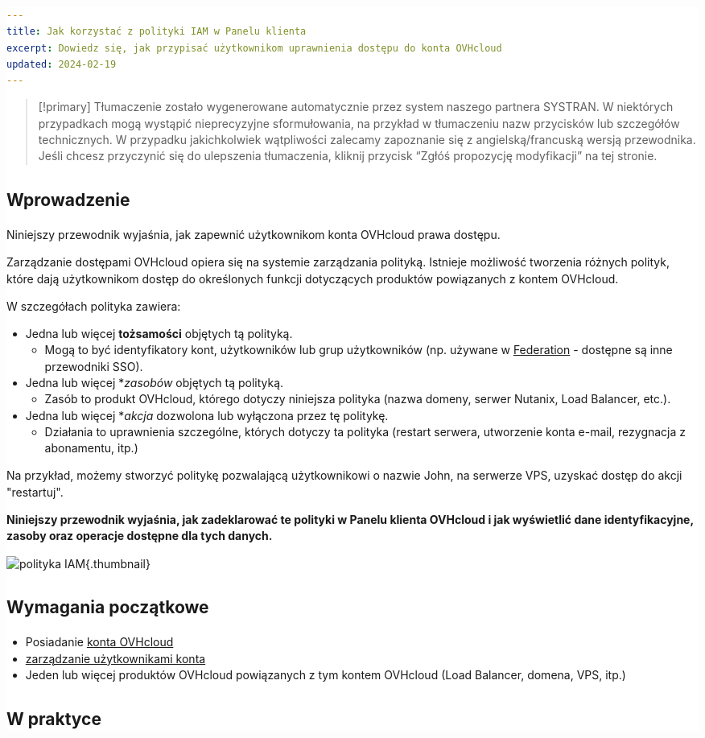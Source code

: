 ```yaml
---
title: Jak korzystać z polityki IAM w Panelu klienta
excerpt: Dowiedz się, jak przypisać użytkownikom uprawnienia dostępu do konta OVHcloud
updated: 2024-02-19
---
```


> [!primary]
> Tłumaczenie zostało wygenerowane automatycznie przez system naszego partnera SYSTRAN. W niektórych przypadkach mogą wystąpić nieprecyzyjne sformułowania, na przykład w tłumaczeniu nazw przycisków lub szczegółów technicznych. W przypadku jakichkolwiek wątpliwości zalecamy zapoznanie się z angielską/francuską wersją przewodnika. Jeśli chcesz przyczynić się do ulepszenia tłumaczenia, kliknij przycisk “Zgłóś propozycję modyfikacji” na tej stronie.
>


## Wprowadzenie

Niniejszy przewodnik wyjaśnia, jak zapewnić użytkownikom konta OVHcloud prawa dostępu.

Zarządzanie dostępami OVHcloud opiera się na systemie zarządzania polityką. Istnieje możliwość tworzenia różnych polityk, które dają użytkownikom dostęp do określonych funkcji dotyczących produktów powiązanych z kontem OVHcloud.

W szczegółach polityka zawiera:

- Jedna lub więcej **tożsamości** objętych tą polityką. 
    - Mogą to być identyfikatory kont, użytkowników lub grup użytkowników (np. używane w [Federation](ovhcloud-account-connect-saml-adfs1.) - dostępne są inne przewodniki SSO). 
- Jedna lub więcej **zasobów* objętych tą polityką. 
    - Zasób to produkt OVHcloud, którego dotyczy niniejsza polityka (nazwa domeny, serwer Nutanix, Load Balancer, etc.).
- Jedna lub więcej **akcja* dozwolona lub wyłączona przez tę politykę.
    - Działania to uprawnienia szczególne, których dotyczy ta polityka (restart serwera, utworzenie konta e-mail, rezygnacja z abonamentu, itp.)
 
Na przykład, możemy stworzyć politykę pozwalającą użytkownikowi o nazwie John, na serwerze VPS, uzyskać dostęp do akcji "restartuj".

**Niniejszy przewodnik wyjaśnia, jak zadeklarować te polityki w Panelu klienta OVHcloud i jak wyświetlić dane identyfikacyjne, zasoby oraz operacje dostępne dla tych danych.**

![polityka IAM](images_iam_policies.png){.thumbnail}

## Wymagania początkowe

- Posiadanie [konta OVHcloud](ovhcloud-account-creation1.)
- [zarządzanie użytkownikami konta](ovhcloud-users-management1.)
- Jeden lub więcej produktów OVHcloud powiązanych z tym kontem OVHcloud (Load Balancer, domena, VPS, itp.)

## W praktyce
